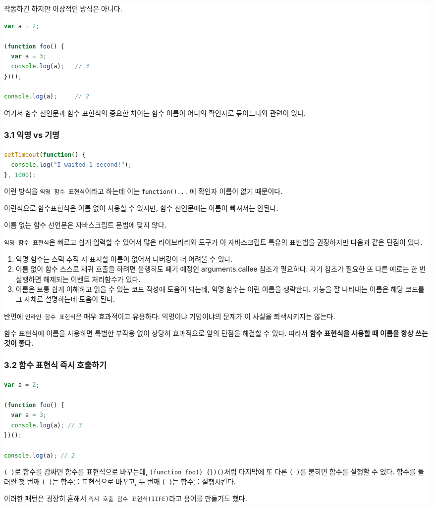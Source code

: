작동하긴 하지만 이상적인 방식은 아니다.

```js
var a = 2;

(function foo() {
  var a = 3;
  console.log(a);   // 3
})();

console.log(a);     // 2
```

여기서 함수 선언문과 함수 표현식의 중요한 차이는 함수 이름이 어디의 확인자로 묶이느냐와 관련이 있다.

### 3.1 익명 vs 기명

```js
setTimeout(function() {
  console.log("I waited 1 second!");
}, 1000);
```

이런 방식을 `익명 함수 표현식`이라고 하는데 이는 `function()...` 에 확인자 이름이 없기 때문이다.

이런식으로 함수표현식은 이름 없이 사용할 수 있지만, 함수 선언문에는 이름이 빠져서는 안된다.

이름 없는 함수 선언문은 자바스크립트 문법에 맞지 않다.

`익명 함수 표현식`은 빠르고 쉽게 입력할 수 있어서 많은 라이브러리와 도구가 이 자바스크립트 특유의 표현법을 권장하지만 다음과 같은 단점이 있다.

1. 익명 함수는 스택 추적 시 표시할 이름이 없어서 디버깅이 더 어려울 수 있다.
2. 이름 없이 함수 스스로 재귀 호출을 하려면 불행히도 폐기 예정인 arguments.callee 참조가 필요하다. 자기 참조가 필요한 또 다른 예로는 한 번 실행하면 해제되는 이벤트 처리함수가 있다.
3. 이름은 보통 쉽게 이해하고 읽을 수 있는 코드 작성에 도움이 되는데, 익명 함수는 이런 이름을 생략한다. 기능을 잘 나타내는 이름은 해당 코드를 그 자체로 설명하는데 도움이 된다.

반면에 `인라인 함수 표현식`은 매우 효과적이고 유용하다. 익명이냐 기명이냐의 문제가 이 사실을 퇴색시키지는 않는다.

함수 표현식에 이름을 사용하면 특별한 부작용 없이 상당히 효과적으로 앞의 단점을 해결할 수 있다. 따라서 **함수 표현식을 사용할 때 이름을 항상 쓰는 것이 좋다.**

### 3.2 함수 표현식 즉시 호출하기

```js
var a = 2;

(function foo() {
  var a = 3;
  console.log(a); // 3
})();

console.log(a); // 2
```

`( )`로 함수를 감싸면 함수를 표현식으로 바꾸는데, `(function foo() {})()`처럼 마지막에 또 다른 `( )`를 붙히면 함수를 실행할 수 있다. 함수를 둘러싼 첫 번째 `( )`는 함수를 표현식으로 바꾸고, 두 번째 `( )`는 함수를 실행시킨다.

이러한 패턴은 굉장히 흔해서 ``즉시 호출 함수 표현식(IIFE)``라고 용어를 만들기도 했다.
